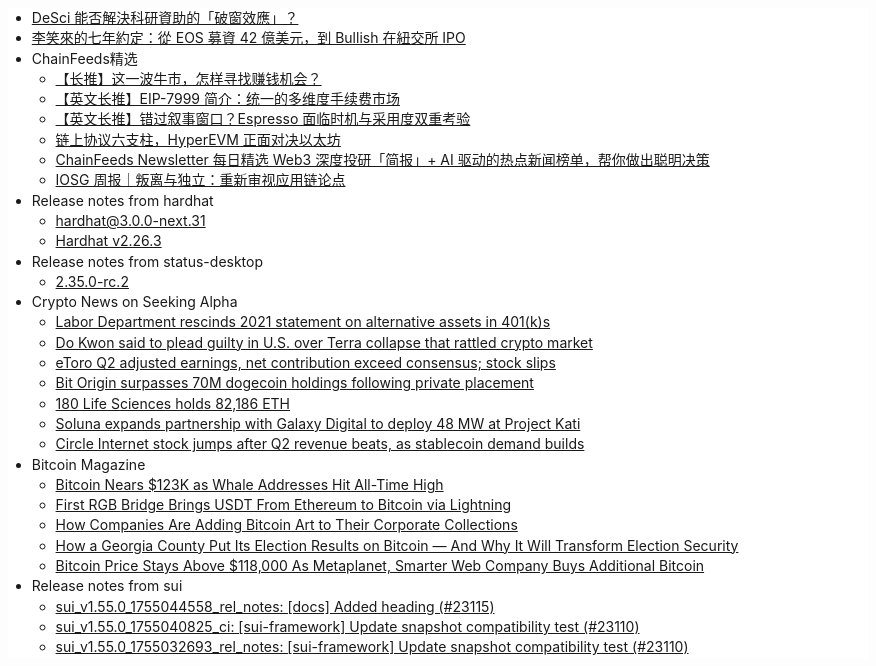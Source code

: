   - [DeSci 能否解決科研資助的「破窗效應」？](https://www.blocktempo.com/can-desci-address-the-broken-window-effect-in-research-funding/)
  - [李笑來的七年約定：從 EOS 募資 42 億美元，到 Bullish 在紐交所 IPO](https://www.blocktempo.com/eos-seven-year-journey-from-ico-to-transformation/)
- ChainFeeds精选
  - [【长推】这一波牛市，怎样寻找赚钱机会？](https://www.chainfeeds.xyz/feed/detail/1992c359-e58d-424c-8c5c-9741e431f6f5)
  - [【英文长推】EIP-7999 简介：统一的多维度手续费市场](https://www.chainfeeds.xyz/feed/detail/4b7bb7c5-ba6e-4c13-b39b-363110ec4230)
  - [【英文长推】错过叙事窗口？Espresso 面临时机与采用度双重考验](https://www.chainfeeds.xyz/feed/detail/86107a12-fe74-4395-bdf0-d5d4da8c0164)
  - [链上协议六支柱，HyperEVM 正面对决以太坊](https://www.chainfeeds.xyz/feed/detail/dd11b5b6-f9e2-42a3-b37c-81a54bcec091)
  - [ChainFeeds Newsletter 每日精选 Web3 深度投研「简报」+ AI 驱动的热点新闻榜单，帮你做出聪明决策](https://substack.chainfeeds.xyz/p/solayer-svm-ldo-60eth)
  - [IOSG 周报｜叛离与独立：重新审视应用链论点](https://www.chainfeeds.xyz/feed/detail/7b6dec00-93db-4299-90ab-f24458e182a7)
- Release notes from hardhat
  - [hardhat@3.0.0-next.31](https://github.com/NomicFoundation/hardhat/releases/tag/hardhat%403.0.0-next.31)
  - [Hardhat v2.26.3](https://github.com/NomicFoundation/hardhat/releases/tag/hardhat%402.26.3)
- Release notes from status-desktop
  - [2.35.0-rc.2](https://github.com/status-im/status-desktop/releases/tag/2.35.0-rc.2)
- Crypto News on Seeking Alpha
  - [Labor Department rescinds 2021 statement on alternative assets in 401(k)s](https://seekingalpha.com/news/4484228-labor-department-rescinds-2021-statement-on-alternative-assets-in-401-k-s?utm_source=feed_news_crypto&utm_medium=referral&feed_item_type=news)
  - [Do Kwon said to plead guilty in U.S. over Terra collapse that rattled crypto market](https://seekingalpha.com/news/4483987-do-kwon-said-to-plead-guilty-in-us-over-terra-collapse-that-rattled-crypto-market?utm_source=feed_news_crypto&utm_medium=referral&feed_item_type=news)
  - [eToro Q2 adjusted earnings, net contribution exceed consensus; stock slips](https://seekingalpha.com/news/4483835-etoro-q2-adjusted-earnings-net-contribution-exceed-consensus-stock-slips?utm_source=feed_news_crypto&utm_medium=referral&feed_item_type=news)
  - [Bit Origin surpasses 70M dogecoin holdings following private placement](https://seekingalpha.com/news/4483915-bit-origin-surpasses-70m-dogecoin-holdings-following-private-placement?utm_source=feed_news_crypto&utm_medium=referral&feed_item_type=news)
  - [180 Life Sciences holds 82,186 ETH](https://seekingalpha.com/news/4483884-180-life-sciences-holds-82186-eth?utm_source=feed_news_crypto&utm_medium=referral&feed_item_type=news)
  - [Soluna expands partnership with Galaxy Digital to deploy 48 MW at Project Kati](https://seekingalpha.com/news/4483818-soluna-expands-partnership-with-galaxy-digital-to-deploy-48-mw-at-project-kati?utm_source=feed_news_crypto&utm_medium=referral&feed_item_type=news)
  - [Circle Internet stock jumps after Q2 revenue beats, as stablecoin demand builds](https://seekingalpha.com/news/4483768-circle-internet-stock-jumps-after-q2-revenue-beats-as-stablecoin-demand-builds?utm_source=feed_news_crypto&utm_medium=referral&feed_item_type=news)
- Bitcoin Magazine
  - [Bitcoin Nears $123K as Whale Addresses Hit All-Time High](https://bitcoinmagazine.com/markets/bitcoin-nears-123k-as-whale-addresses-hit-all-time-high)
  - [First RGB Bridge Brings USDT From Ethereum to Bitcoin via Lightning](https://bitcoinmagazine.com/news/first-rgb-bridge-brings-usdt-from-ethereum-to-bitcoin-via-lightning)
  - [How Companies Are Adding Bitcoin Art to Their Corporate Collections](https://bitcoinmagazine.com/culture/bitcoin-art-corporate-culture-treasury)
  - [How a Georgia County Put Its Election Results on Bitcoin — And Why It Will Transform Election Security](https://bitcoinmagazine.com/business/how-a-georgia-county-put-its-election-results-on-bitcoin)
  - [Bitcoin Price Stays Above $118,000 As Metaplanet, Smarter Web Company Buys Additional Bitcoin](https://bitcoinmagazine.com/markets/bitcoin-price-stays-above-118000-as-metaplanet-smarter-web-company-buys-additional-bitcoin)
- Release notes from sui
  - [sui_v1.55.0_1755044558_rel_notes: [docs] Added heading (#23115)](https://github.com/MystenLabs/sui/releases/tag/sui_v1.55.0_1755044558_rel_notes)
  - [sui_v1.55.0_1755040825_ci: [sui-framework] Update snapshot compatibility test (#23110)](https://github.com/MystenLabs/sui/releases/tag/sui_v1.55.0_1755040825_ci)
  - [sui_v1.55.0_1755032693_rel_notes: [sui-framework] Update snapshot compatibility test (#23110)](https://github.com/MystenLabs/sui/releases/tag/sui_v1.55.0_1755032693_rel_notes)
